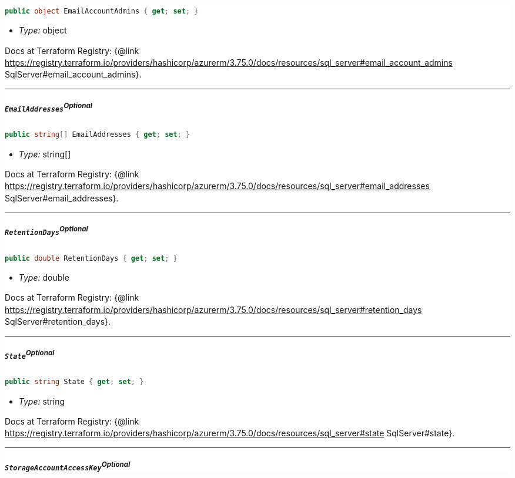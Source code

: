 ```csharp
public object EmailAccountAdmins { get; set; }
```

- *Type:* object

Docs at Terraform Registry: {@link https://registry.terraform.io/providers/hashicorp/azurerm/3.75.0/docs/resources/sql_server#email_account_admins SqlServer#email_account_admins}.

---

##### `EmailAddresses`<sup>Optional</sup> <a name="EmailAddresses" id="@cdktf/provider-azurerm.sqlServer.SqlServerThreatDetectionPolicy.property.emailAddresses"></a>

```csharp
public string[] EmailAddresses { get; set; }
```

- *Type:* string[]

Docs at Terraform Registry: {@link https://registry.terraform.io/providers/hashicorp/azurerm/3.75.0/docs/resources/sql_server#email_addresses SqlServer#email_addresses}.

---

##### `RetentionDays`<sup>Optional</sup> <a name="RetentionDays" id="@cdktf/provider-azurerm.sqlServer.SqlServerThreatDetectionPolicy.property.retentionDays"></a>

```csharp
public double RetentionDays { get; set; }
```

- *Type:* double

Docs at Terraform Registry: {@link https://registry.terraform.io/providers/hashicorp/azurerm/3.75.0/docs/resources/sql_server#retention_days SqlServer#retention_days}.

---

##### `State`<sup>Optional</sup> <a name="State" id="@cdktf/provider-azurerm.sqlServer.SqlServerThreatDetectionPolicy.property.state"></a>

```csharp
public string State { get; set; }
```

- *Type:* string

Docs at Terraform Registry: {@link https://registry.terraform.io/providers/hashicorp/azurerm/3.75.0/docs/resources/sql_server#state SqlServer#state}.

---

##### `StorageAccountAccessKey`<sup>Optional</sup> <a name="StorageAccountAccessKey" id="@cdktf/provider-azurerm.sqlServer.SqlServerThreatDetectionPolicy.property.storageAccountAccessKey"></a>
